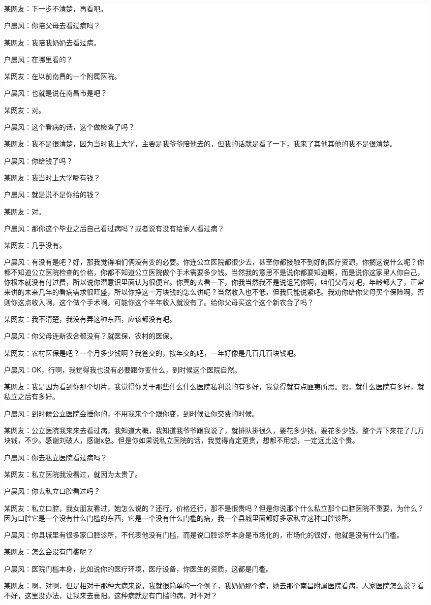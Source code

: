 某网友：下一步不清楚，再看吧。

户晨风：你陪父母去看过病吗？

某网友：我陪我奶奶去看过病。

户晨风：在哪里看的？

某网友：在以前南昌的一个附属医院。

户晨风：也就是说在南昌市是吧？

某网友：对。

户晨风：这个看病的话，这个做检查了吗？

某网友：我不是很清楚，因为当时我上大学，主要是我爷爷陪他去的，但我的话就是看了一下，我来了其他其他的我不是很清楚。

户晨风：你给钱了吗？

某网友：我当时上大学哪有钱？

户晨风：就是说不是你给的钱？

某网友：对。

户晨风：那你这个毕业之后自己看过病吗？或者说有没有给家人看过病？

某网友：几乎没有。

户晨风：有没有是吧？好，那我觉得咱们俩没有变的必要。你连公立医院都很少去，甚至你都接触不到好的医疗资源，你搁这说什么呢？你都不知道公立医院检查的价格，你都不知道公立医院做个手术需要多少钱。当然我的意思不是说你都要知道啊，而是说你这家里人你自己，你根本就没有付过费，所以说你潜意识里面认为很便宜。你真的去看一下，你我当然我不是说诅咒你啊，咱们父母对吧，年龄都大了，正常来讲的未来几年的看病需求很旺盛，所以你挣这一万块钱的怎么讲呢？当然收入也不低，但我只能说紧吧。我劝你给你父母买个保险啊，否则你这点收入啊，这个做个手术啊，可能你这个半年收入就没有了。给你父母买这个这个新农合了吗？

某网友：我不清楚，我没有弄这种东西，应该都没有吧。

户晨风：你父母连新农合都没有？就医保，农村的医保。

某网友：农村医保是吧？一个月多少钱啊？我爸交的，按年交的吧，一年好像是几百几百块钱吧。

户晨风：OK，行啊，我觉得我也没有必要跟你变什么，到时候这个医院自然。

某网友：我是因为看到你那个切片，我觉得你关于那些什么什么医院私利说的有多好，我觉得就有点匪夷所思。嗯，就什么医院有多好，就私立之后有多好。

户晨风：到时候公立医院会捶你的，不用我来个个跟你变，到时候让你交费的时候。

某网友：公立医院我来来去看过病，我知道大概，我知道我爷爷跟我说了，就排队排很久，要花多少钱，要花多少钱，整个弄下来花了几万块钱，不少。感谢刘破人，感谢x总。但是你如果说私立医院的话，我觉得肯定更贵，想都不用想，一定远比这个贵。

户晨风：你去私立医院看过病吗？

某网友：私立医院我没看过，就因为太贵了。

户晨风：你去私立口腔看过吗？

某网友：私立口腔，我女朋友看过，她怎么说的？还行，价格还行，那不是很贵吗？但是你说那个什么私立那个口腔医院不重要，为什么？因为口腔它是一个没有什么门槛的东西，它是一个没有什么门槛的病，我一个县城里面都好多家私立这种口腔诊所。

户晨风：你县城里有很多家口腔诊所，不代表他没有门槛，而是说口腔诊所本身是市场化的，市场化的很好，他就是没有什么门槛。

某网友：怎么会没有门槛呢？

户晨风：医院门槛本身，比如说你的医疗环境，医疗设备，你医生的资质，这都是门槛。

某网友：啊，对啊，但是相对于那种大病来说，我就很简单的一个例子，我奶奶那个病，她去那个南昌附属医院看病，人家医院怎么说？看不好，这里没办法，让我来去襄阳。这种病就是有门槛的病，对不对？
